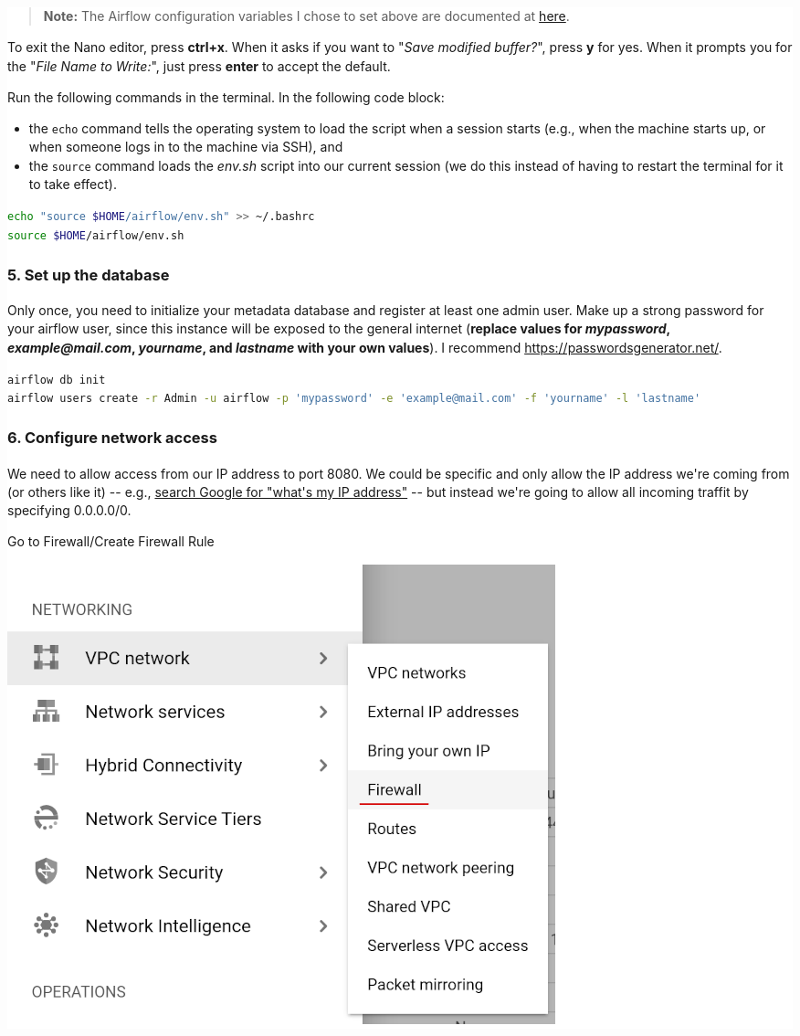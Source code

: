 > **Note:** The Airflow configuration variables I chose to set above are documented at [here](https://airflow.apache.org/docs/apache-airflow/stable/configurations-ref.html).

To exit the Nano editor, press **ctrl+x**. When it asks if you want to "_Save modified buffer?_", press **y** for yes. When it prompts you for the "_File Name to Write:_", just press **enter** to accept the default.

Run the following commands in the terminal. In the following code block:
* the `echo` command tells the operating system to load the script when a session starts (e.g., when the machine starts up, or when someone logs in to the machine via SSH), and
* the `source` command loads the _env.sh_ script into our current session (we do this instead of having to restart the terminal for it to take effect).

```bash
echo "source $HOME/airflow/env.sh" >> ~/.bashrc
source $HOME/airflow/env.sh
```

### 5. Set up the database

Only once, you need to initialize your metadata database and register at least one admin user. Make up a strong password for your airflow user, since this instance will be exposed to the general internet (**replace values for _mypassword_, _example@mail.com_, _yourname_, and _lastname_ with your own values**). I recommend https://passwordsgenerator.net/.

```bash
airflow db init
airflow users create -r Admin -u airflow -p 'mypassword' -e 'example@mail.com' -f 'yourname' -l 'lastname'
```

### 6. Configure network access

We need to allow access from our IP address to port 8080. We could be specific and only allow the IP address we're coming from (or others like it) -- e.g., [search Google for "what's my IP address"](https://www.google.com/search?q=whats+my+ip+address&oq=whats+my+ip+address) -- but instead we're going to allow all incoming traffit by specifying 0.0.0.0/0.

Go to Firewall/Create Firewall Rule

![Firewall menu item](screenshots/networking-firewall-menu-item.png)
